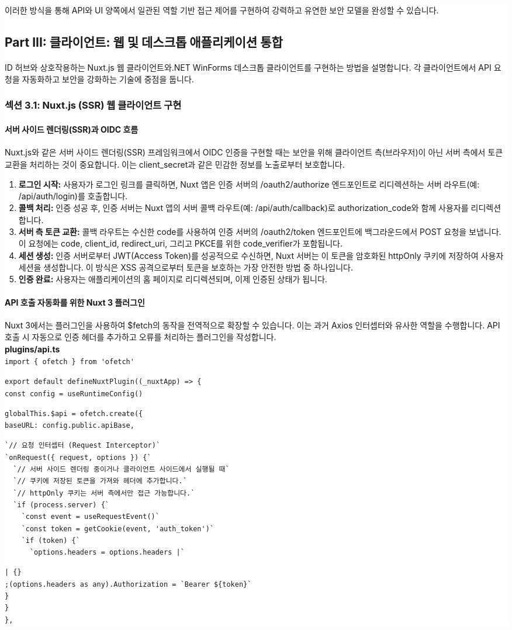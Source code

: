 이러한 방식을 통해 API와 UI 양쪽에서 일관된 역할 기반 접근 제어를 구현하여 강력하고 유연한 보안 모델을 완성할 수 있습니다.

## **Part III: 클라이언트: 웹 및 데스크톱 애플리케이션 통합**

ID 허브와 상호작용하는 Nuxt.js 웹 클라이언트와.NET WinForms 데스크톱 클라이언트를 구현하는 방법을 설명합니다. 각 클라이언트에서 API 요청을 자동화하고 보안을 강화하는 기술에 중점을 둡니다.

### **섹션 3.1: Nuxt.js (SSR) 웹 클라이언트 구현**

#### **서버 사이드 렌더링(SSR)과 OIDC 흐름**

Nuxt.js와 같은 서버 사이드 렌더링(SSR) 프레임워크에서 OIDC 인증을 구현할 때는 보안을 위해 클라이언트 측(브라우저)이 아닌 서버 측에서 토큰 교환을 처리하는 것이 중요합니다. 이는 client\_secret과 같은 민감한 정보를 노출로부터 보호합니다.

1. **로그인 시작:** 사용자가 로그인 링크를 클릭하면, Nuxt 앱은 인증 서버의 /oauth2/authorize 엔드포인트로 리디렉션하는 서버 라우트(예: /api/auth/login)를 호출합니다.  
2. **콜백 처리:** 인증 성공 후, 인증 서버는 Nuxt 앱의 서버 콜백 라우트(예: /api/auth/callback)로 authorization\_code와 함께 사용자를 리디렉션합니다.  
3. **서버 측 토큰 교환:** 콜백 라우트는 수신한 code를 사용하여 인증 서버의 /oauth2/token 엔드포인트에 백그라운드에서 POST 요청을 보냅니다. 이 요청에는 code, client\_id, redirect\_uri, 그리고 PKCE를 위한 code\_verifier가 포함됩니다.  
4. **세션 생성:** 인증 서버로부터 JWT(Access Token)를 성공적으로 수신하면, Nuxt 서버는 이 토큰을 암호화된 httpOnly 쿠키에 저장하여 사용자 세션을 생성합니다. 이 방식은 XSS 공격으로부터 토큰을 보호하는 가장 안전한 방법 중 하나입니다.  
5. **인증 완료:** 사용자는 애플리케이션의 홈 페이지로 리디렉션되며, 이제 인증된 상태가 됩니다.

#### **API 호출 자동화를 위한 Nuxt 3 플러그인**

Nuxt 3에서는 플러그인을 사용하여 $fetch의 동작을 전역적으로 확장할 수 있습니다. 이는 과거 Axios 인터셉터와 유사한 역할을 수행합니다. API 호출 시 자동으로 인증 헤더를 추가하고 오류를 처리하는 플러그인을 작성합니다.  
**plugins/api.ts**  
`import { ofetch } from 'ofetch'`

`export default defineNuxtPlugin((_nuxtApp) => {`  
  `const config = useRuntimeConfig()`

  `globalThis.$api = ofetch.create({`  
    `baseURL: config.public.apiBase,`

    `// 요청 인터셉터 (Request Interceptor)`  
    `onRequest({ request, options }) {`  
      `// 서버 사이드 렌더링 중이거나 클라이언트 사이드에서 실행될 때`  
      `// 쿠키에 저장된 토큰을 가져와 헤더에 추가합니다.`  
      `// httpOnly 쿠키는 서버 측에서만 접근 가능합니다.`  
      `if (process.server) {`  
        `const event = useRequestEvent()`  
        `const token = getCookie(event, 'auth_token')`  
        `if (token) {`  
          `options.headers = options.headers |`

`| {}`  
          `` ;(options.headers as any).Authorization = `Bearer ${token}` ``  
        `}`  
      `}`  
    `},`
